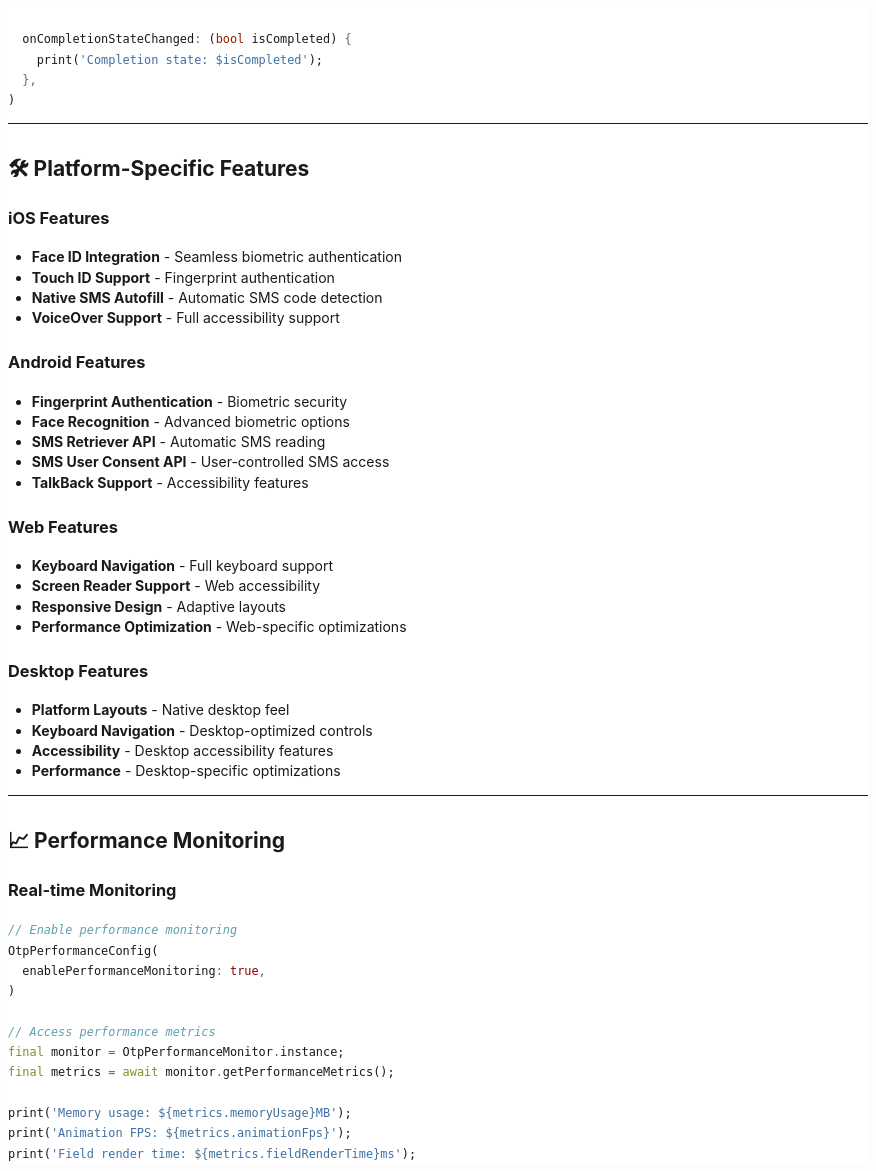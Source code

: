 ```dart
  
  onCompletionStateChanged: (bool isCompleted) {
    print('Completion state: $isCompleted');
  },
)
```

---

## 🛠️ Platform-Specific Features

### iOS Features

- **Face ID Integration** - Seamless biometric authentication
- **Touch ID Support** - Fingerprint authentication
- **Native SMS Autofill** - Automatic SMS code detection
- **VoiceOver Support** - Full accessibility support

### Android Features

- **Fingerprint Authentication** - Biometric security
- **Face Recognition** - Advanced biometric options
- **SMS Retriever API** - Automatic SMS reading
- **SMS User Consent API** - User-controlled SMS access
- **TalkBack Support** - Accessibility features

### Web Features

- **Keyboard Navigation** - Full keyboard support
- **Screen Reader Support** - Web accessibility
- **Responsive Design** - Adaptive layouts
- **Performance Optimization** - Web-specific optimizations

### Desktop Features

- **Platform Layouts** - Native desktop feel
- **Keyboard Navigation** - Desktop-optimized controls
- **Accessibility** - Desktop accessibility features
- **Performance** - Desktop-specific optimizations

---

## 📈 Performance Monitoring

### Real-time Monitoring

```dart
// Enable performance monitoring
OtpPerformanceConfig(
  enablePerformanceMonitoring: true,
)

// Access performance metrics
final monitor = OtpPerformanceMonitor.instance;
final metrics = await monitor.getPerformanceMetrics();

print('Memory usage: ${metrics.memoryUsage}MB');
print('Animation FPS: ${metrics.animationFps}');
print('Field render time: ${metrics.fieldRenderTime}ms');
```
